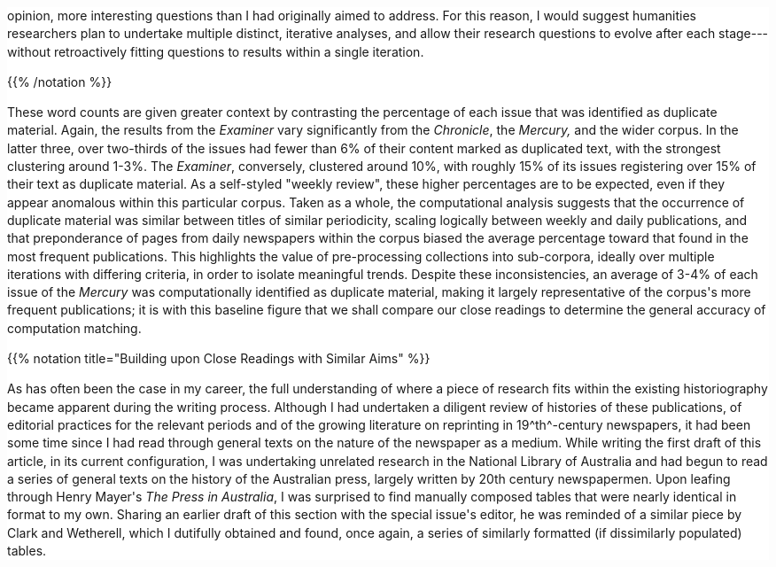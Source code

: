 opinion, more interesting questions than I had originally aimed to
address. For this reason, I would suggest humanities researchers plan to
undertake multiple distinct, iterative analyses, and allow their
research questions to evolve after each stage---without retroactively
fitting questions to results within a single iteration.

{{% /notation %}}

These word counts are given greater context by contrasting the
percentage of each issue that was identified as duplicate material.
Again, the results from the *Examiner* vary significantly from the
*Chronicle*, the *Mercury,* and the wider corpus. In the latter three,
over two-thirds of the issues had fewer than 6% of their content marked
as duplicated text, with the strongest clustering around 1-3%. The
*Examiner*, conversely, clustered around 10%, with roughly 15% of its
issues registering over 15% of their text as duplicate material. As a
self-styled "weekly review", these higher percentages are to be
expected, even if they appear anomalous within this particular corpus.
Taken as a whole, the computational analysis suggests that the
occurrence of duplicate material was similar between titles of similar
periodicity, scaling logically between weekly and daily publications,
and that preponderance of pages from daily newspapers within the corpus
biased the average percentage toward that found in the most frequent
publications. This highlights the value of pre-processing collections
into sub-corpora, ideally over multiple iterations with differing
criteria, in order to isolate meaningful trends. Despite these
inconsistencies, an average of 3-4% of each issue of the *Mercury* was
computationally identified as duplicate material, making it largely
representative of the corpus's more frequent publications; it is with
this baseline figure that we shall compare our close readings to
determine the general accuracy of computation matching.

{{% notation title="Building upon Close Readings with Similar Aims" %}}

As has often been the case in my career, the full understanding of where
a piece of research fits within the existing historiography became
apparent during the writing process. Although I had undertaken a
diligent review of histories of these publications, of editorial
practices for the relevant periods and of the growing literature on
reprinting in 19^th^-century newspapers, it had been some time since I
had read through general texts on the nature of the newspaper as a
medium. While writing the first draft of this article, in its current
configuration, I was undertaking unrelated research in the National
Library of Australia and had begun to read a series of general texts on
the history of the Australian press, largely written by 20th century
newspapermen. Upon leafing through Henry Mayer's *The Press in
Australia*, I was surprised to find manually composed tables that were
nearly identical in format to my own. Sharing an earlier draft of this
section with the special issue's editor, he was reminded of a similar
piece by Clark and Wetherell, which I dutifully obtained and found, once
again, a series of similarly formatted (if dissimilarly populated)
tables.
